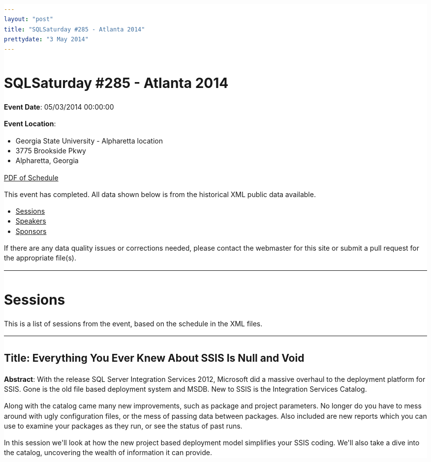 ```yaml
---
layout: "post" 
title: "SQLSaturday #285 - Atlanta 2014" 
prettydate: "3 May 2014" 
---
```

# SQLSaturday #285 - Atlanta 2014
 
**Event Date**: 05/03/2014 00:00:00
 
**Event Location**:
- Georgia State University - Alpharetta location
- 3775 Brookside Pkwy
- Alpharetta, Georgia
 
<a href="/assets/pdf/0285.pdf">PDF of Schedule</a>
 
This event has completed. All data shown below is from the historical XML public data available.
<ul>
   <li><a href="#sessions">Sessions</a></li>
   <li><a href="#speakers">Speakers</a></li>
   <li><a href="#sponsors">Sponsors</a></li>
</ul>
 
 
If there are any data quality issues or corrections needed, please contact the webmaster for this site or submit a pull request for the appropriate file(s). 
 
----------------------------------------------------------------------------------- 
 
# <a name="sessions"></a>Sessions
This is a list of sessions from the event, based on the schedule in the XML files.
 
----------------------------------------------------------------------------------- 
 
## Title: Everything You Ever Knew About SSIS Is Null and Void
 
**Abstract**:
With the release SQL Server Integration Services 2012, Microsoft did a massive overhaul to the deployment platform for SSIS. Gone is the old file based deployment system and MSDB. New to SSIS is the Integration Services Catalog. 

Along with the catalog came many new improvements, such as package and project parameters. No longer do you have to mess around with ugly configuration files, or the mess of passing data between packages. Also included are new reports which you can use to examine your packages as they run, or see the status of past runs. 

In this session we'll look at how the new project based deployment model simplifies your SSIS coding. We'll also take a dive into the catalog, uncovering the wealth of information it can provide. 

 